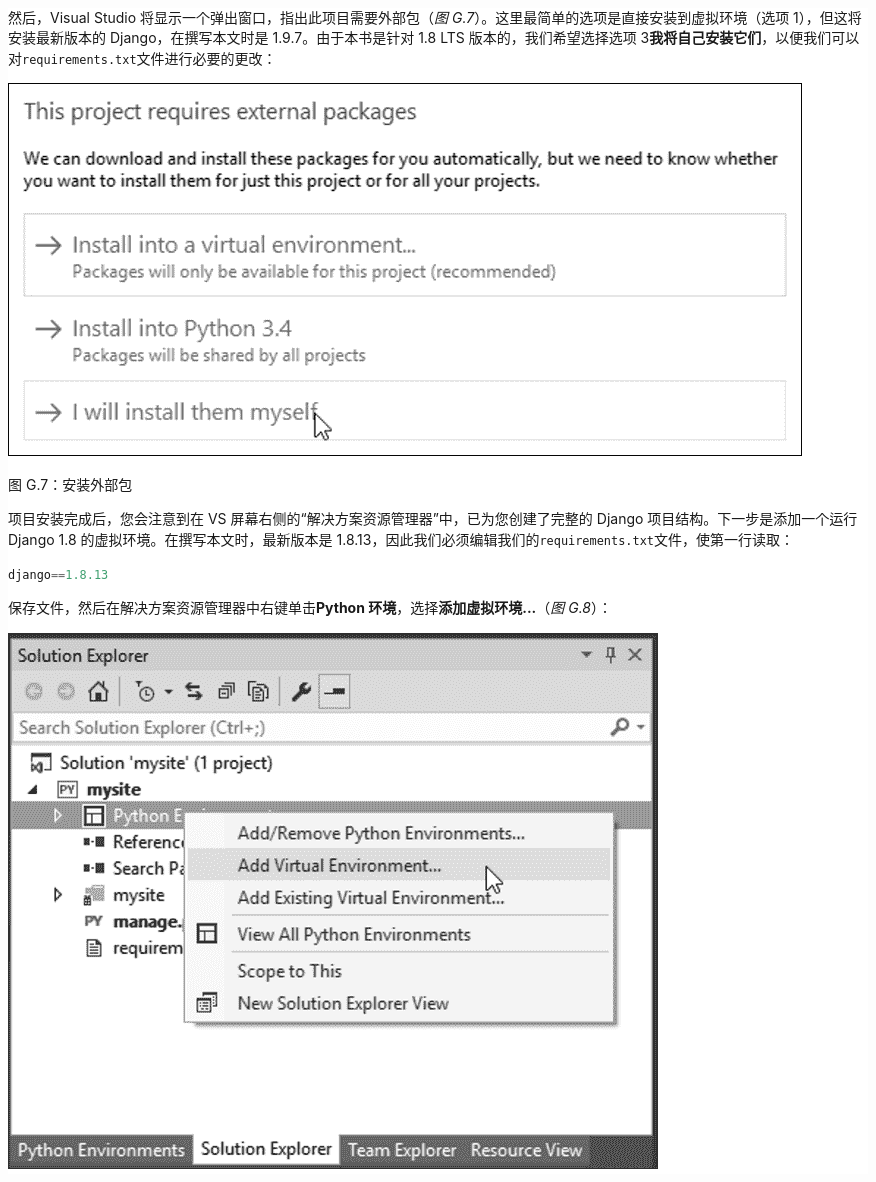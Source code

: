 然后，Visual Studio 将显示一个弹出窗口，指出此项目需要外部包（*图 G.7*）。这里最简单的选项是直接安装到虚拟环境（选项 1），但这将安装最新版本的 Django，在撰写本文时是 1.9.7。由于本书是针对 1.8 LTS 版本的，我们希望选择选项 3**我将自己安装它们**，以便我们可以对`requirements.txt`文件进行必要的更改：

![开始一个 Django 项目](img/image_28_007.jpg)

图 G.7：安装外部包

项目安装完成后，您会注意到在 VS 屏幕右侧的“解决方案资源管理器”中，已为您创建了完整的 Django 项目结构。下一步是添加一个运行 Django 1.8 的虚拟环境。在撰写本文时，最新版本是 1.8.13，因此我们必须编辑我们的`requirements.txt`文件，使第一行读取：

```py
django==1.8.13 

```

保存文件，然后在解决方案资源管理器中右键单击**Python 环境**，选择**添加虚拟环境...**（*图 G.8*）：

![开始一个 Django 项目](img/image_28_008.jpg)
